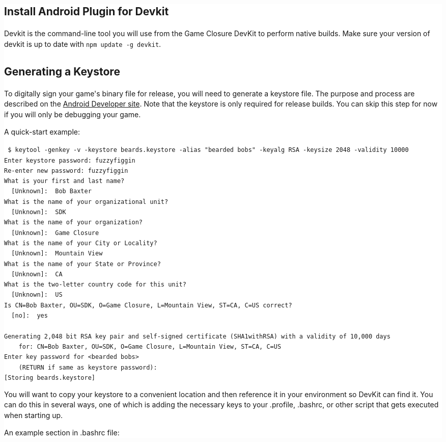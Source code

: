 ## Install Android Plugin for Devkit

Devkit is the command-line tool you will use from the Game Closure DevKit to
perform native builds.  Make sure your version of devkit is up to date with
`npm update -g devkit`.


## Generating a Keystore

To digitally sign your game's binary file for release, you will need to
generate a keystore file.  The purpose and process are described on the
[Android Developer
site](http://developer.android.com/tools/publishing/app-signing.html).  Note
that the keystore is only required for release builds. You can skip this step
for now if you will only be debugging your game.

A quick-start example:

~~~
 $ keytool -genkey -v -keystore beards.keystore -alias "bearded bobs" -keyalg RSA -keysize 2048 -validity 10000
Enter keystore password: fuzzyfiggin
Re-enter new password: fuzzyfiggin
What is your first and last name?
  [Unknown]:  Bob Baxter
What is the name of your organizational unit?
  [Unknown]:  SDK
What is the name of your organization?
  [Unknown]:  Game Closure
What is the name of your City or Locality?
  [Unknown]:  Mountain View
What is the name of your State or Province?
  [Unknown]:  CA
What is the two-letter country code for this unit?
  [Unknown]:  US
Is CN=Bob Baxter, OU=SDK, O=Game Closure, L=Mountain View, ST=CA, C=US correct?
  [no]:  yes

Generating 2,048 bit RSA key pair and self-signed certificate (SHA1withRSA) with a validity of 10,000 days
	for: CN=Bob Baxter, OU=SDK, O=Game Closure, L=Mountain View, ST=CA, C=US
Enter key password for <bearded bobs>
	(RETURN if same as keystore password):
[Storing beards.keystore]
~~~

You will want to copy your keystore to a convenient location and then reference
it in your environment so DevKit can find it. You can do this in several ways,
one of which is adding the necessary keys to your .profile, .bashrc, or other
script that gets executed when starting up.

An example section in .bashrc file:
